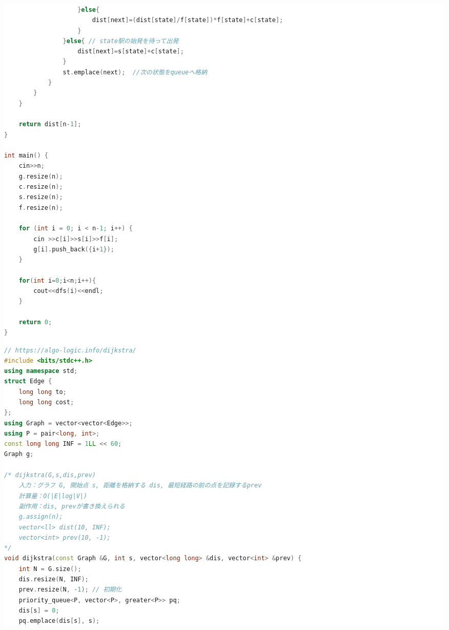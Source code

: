 ```cpp
                    }else{ 
                        dist[next]=(dist[state]/f[state])*f[state]+c[state];
                    }
                }else{ // state駅の始発を待って出発
                    dist[next]=s[state]+c[state];
                }
                st.emplace(next);  //次の状態をqueueへ格納
            }
        }
    }

    return dist[n-1];
}

int main() {
    cin>>n;
    g.resize(n);
    c.resize(n);
    s.resize(n);
    f.resize(n);

    for (int i = 0; i < n-1; i++) {
        cin >>c[i]>>s[i]>>f[i];
        g[i].push_back({i+1});
    }

    for(int i=0;i<n;i++){
        cout<<dfs(i)<<endl;
    }
    
    return 0;
}

```


```cpp
// https://algo-logic.info/dijkstra/
#include <bits/stdc++.h>
using namespace std;
struct Edge {
    long long to;
    long long cost;
};
using Graph = vector<vector<Edge>>;
using P = pair<long, int>;
const long long INF = 1LL << 60;
Graph g;

/* dijkstra(G,s,dis,prev)
    入力：グラフ G, 開始点 s, 距離を格納する dis, 最短経路の前の点を記録するprev
    計算量：O(|E|log|V|)
    副作用：dis, prevが書き換えられる
    g.assign(n);
    vector<ll> dist(10, INF);
    vector<int> prev(10, -1);
*/
void dijkstra(const Graph &G, int s, vector<long long> &dis, vector<int> &prev) {
    int N = G.size();
    dis.resize(N, INF);
    prev.resize(N, -1); // 初期化
    priority_queue<P, vector<P>, greater<P>> pq; 
    dis[s] = 0;
    pq.emplace(dis[s], s);
```